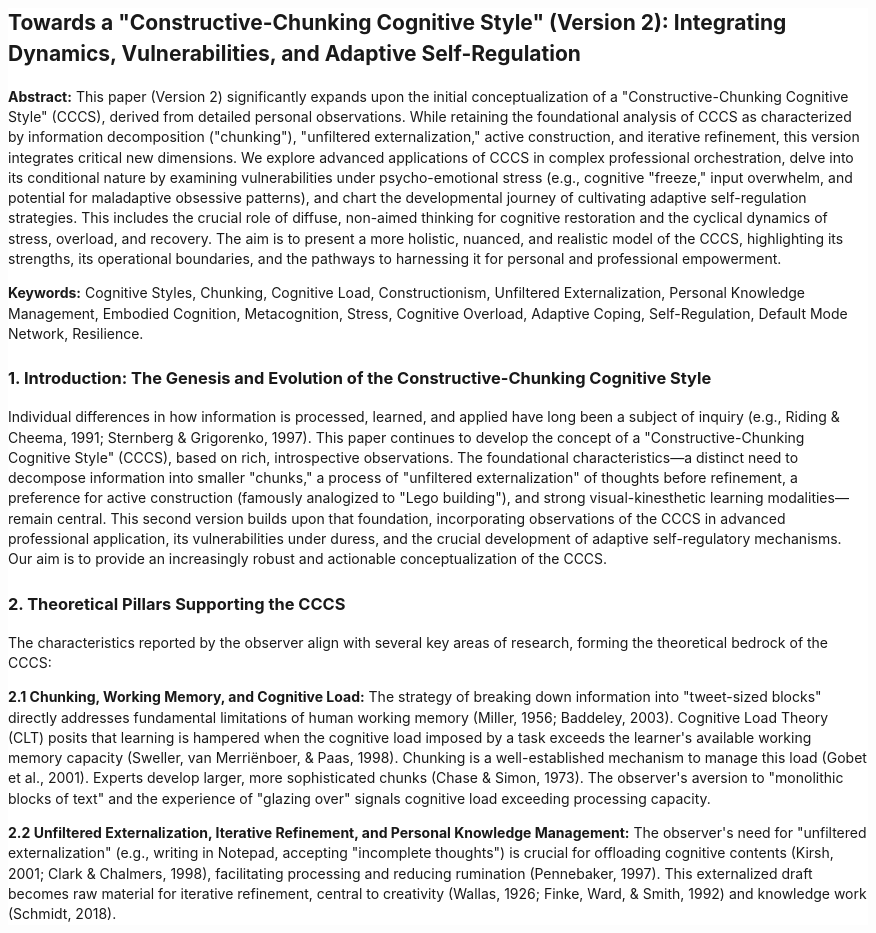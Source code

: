## Towards a "Constructive-Chunking Cognitive Style" (Version 2): Integrating Dynamics, Vulnerabilities, and Adaptive Self-Regulation

**Abstract:** This paper (Version 2) significantly expands upon the initial conceptualization of a "Constructive-Chunking Cognitive Style" (CCCS), derived from detailed personal observations. While retaining the foundational analysis of CCCS as characterized by information decomposition ("chunking"), "unfiltered externalization," active construction, and iterative refinement, this version integrates critical new dimensions. We explore advanced applications of CCCS in complex professional orchestration, delve into its conditional nature by examining vulnerabilities under psycho-emotional stress (e.g., cognitive "freeze," input overwhelm, and potential for maladaptive obsessive patterns), and chart the developmental journey of cultivating adaptive self-regulation strategies. This includes the crucial role of diffuse, non-aimed thinking for cognitive restoration and the cyclical dynamics of stress, overload, and recovery. The aim is to present a more holistic, nuanced, and realistic model of the CCCS, highlighting its strengths, its operational boundaries, and the pathways to harnessing it for personal and professional empowerment.

**Keywords:** Cognitive Styles, Chunking, Cognitive Load, Constructionism, Unfiltered Externalization, Personal Knowledge Management, Embodied Cognition, Metacognition, Stress, Cognitive Overload, Adaptive Coping, Self-Regulation, Default Mode Network, Resilience.

### 1. Introduction: The Genesis and Evolution of the Constructive-Chunking Cognitive Style

Individual differences in how information is processed, learned, and applied have long been a subject of inquiry (e.g., Riding & Cheema, 1991; Sternberg & Grigorenko, 1997). This paper continues to develop the concept of a "Constructive-Chunking Cognitive Style" (CCCS), based on rich, introspective observations. The foundational characteristics—a distinct need to decompose information into smaller "chunks," a process of "unfiltered externalization" of thoughts before refinement, a preference for active construction (famously analogized to "Lego building"), and strong visual-kinesthetic learning modalities—remain central. This second version builds upon that foundation, incorporating observations of the CCCS in advanced professional application, its vulnerabilities under duress, and the crucial development of adaptive self-regulatory mechanisms. Our aim is to provide an increasingly robust and actionable conceptualization of the CCCS.

### 2. Theoretical Pillars Supporting the CCCS

The characteristics reported by the observer align with several key areas of research, forming the theoretical bedrock of the CCCS:

**2.1 Chunking, Working Memory, and Cognitive Load:**
The strategy of breaking down information into "tweet-sized blocks" directly addresses fundamental limitations of human working memory (Miller, 1956; Baddeley, 2003). Cognitive Load Theory (CLT) posits that learning is hampered when the cognitive load imposed by a task exceeds the learner's available working memory capacity (Sweller, van Merriënboer, & Paas, 1998). Chunking is a well-established mechanism to manage this load (Gobet et al., 2001). Experts develop larger, more sophisticated chunks (Chase & Simon, 1973). The observer's aversion to "monolithic blocks of text" and the experience of "glazing over" signals cognitive load exceeding processing capacity.

**2.2 Unfiltered Externalization, Iterative Refinement, and Personal Knowledge Management:**
The observer's need for "unfiltered externalization" (e.g., writing in Notepad, accepting "incomplete thoughts") is crucial for offloading cognitive contents (Kirsh, 2001; Clark & Chalmers, 1998), facilitating processing and reducing rumination (Pennebaker, 1997). This externalized draft becomes raw material for iterative refinement, central to creativity (Wallas, 1926; Finke, Ward, & Smith, 1992) and knowledge work (Schmidt, 2018).
